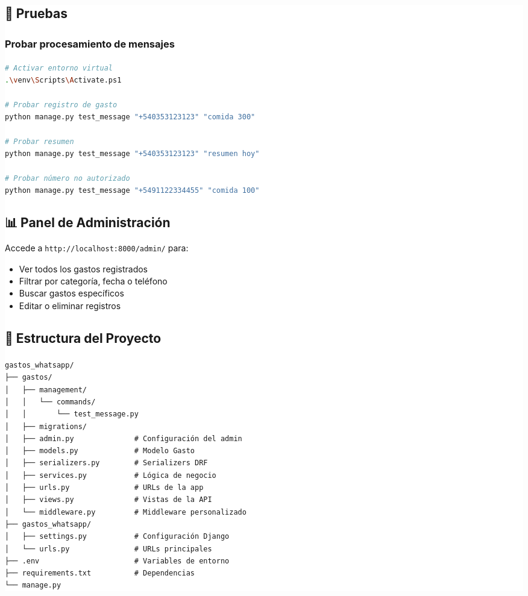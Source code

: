 ## 🧪 Pruebas

### Probar procesamiento de mensajes

```bash
# Activar entorno virtual
.\venv\Scripts\Activate.ps1

# Probar registro de gasto
python manage.py test_message "+540353123123" "comida 300"

# Probar resumen
python manage.py test_message "+540353123123" "resumen hoy"

# Probar número no autorizado
python manage.py test_message "+5491122334455" "comida 100"
```

## 📊 Panel de Administración

Accede a `http://localhost:8000/admin/` para:

- Ver todos los gastos registrados
- Filtrar por categoría, fecha o teléfono
- Buscar gastos específicos
- Editar o eliminar registros

## 📁 Estructura del Proyecto

```
gastos_whatsapp/
├── gastos/
│   ├── management/
│   │   └── commands/
│   │       └── test_message.py
│   ├── migrations/
│   ├── admin.py              # Configuración del admin
│   ├── models.py             # Modelo Gasto
│   ├── serializers.py        # Serializers DRF
│   ├── services.py           # Lógica de negocio
│   ├── urls.py               # URLs de la app
│   ├── views.py              # Vistas de la API
│   └── middleware.py         # Middleware personalizado
├── gastos_whatsapp/
│   ├── settings.py           # Configuración Django
│   └── urls.py               # URLs principales
├── .env                      # Variables de entorno
├── requirements.txt          # Dependencias
└── manage.py
```
